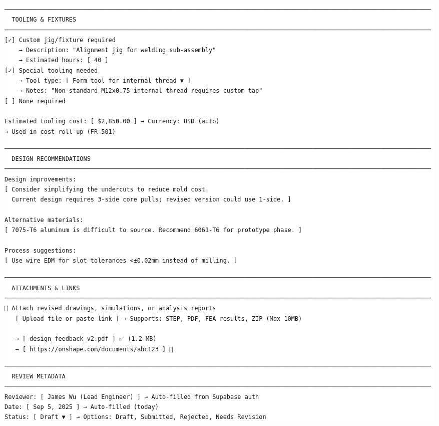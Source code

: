 ```
───────────────────────────────────────────────────────────────────────────────────────────────────────────────────────
  TOOLING & FIXTURES
───────────────────────────────────────────────────────────────────────────────────────────────────────────────────────
[✓] Custom jig/fixture required
    → Description: "Alignment jig for welding sub-assembly"
    → Estimated hours: [ 40 ] 
[✓] Special tooling needed
    → Tool type: [ Form tool for internal thread ▼ ]
    → Notes: "Non-standard M12x0.75 internal thread requires custom tap"
[ ] None required

Estimated tooling cost: [ $2,850.00 ] → Currency: USD (auto)
→ Used in cost roll-up (FR-501)
```

```
───────────────────────────────────────────────────────────────────────────────────────────────────────────────────────
  DESIGN RECOMMENDATIONS
───────────────────────────────────────────────────────────────────────────────────────────────────────────────────────
Design improvements:
[ Consider simplifying the undercuts to reduce mold cost. 
  Current design requires 3-side core pulls; revised version could use 1-side. ]

Alternative materials:
[ 7075-T6 aluminum is difficult to source. Recommend 6061-T6 for prototype phase. ]

Process suggestions:
[ Use wire EDM for slot tolerances <±0.02mm instead of milling. ]
```

```
───────────────────────────────────────────────────────────────────────────────────────────────────────────────────────
  ATTACHMENTS & LINKS
───────────────────────────────────────────────────────────────────────────────────────────────────────────────────────
📎 Attach revised drawings, simulations, or analysis reports
   [ Upload file or paste link ] → Supports: STEP, PDF, FEA results, ZIP (Max 10MB)

   → [ design_feedback_v2.pdf ] ✅ (1.2 MB)
   → [ https://onshape.com/documents/abc123 ] 🔗
```

```
───────────────────────────────────────────────────────────────────────────────────────────────────────────────────────
  REVIEW METADATA
───────────────────────────────────────────────────────────────────────────────────────────────────────────────────────
Reviewer: [ James Wu (Lead Engineer) ] → Auto-filled from Supabase auth
Date: [ Sep 5, 2025 ] → Auto-filled (today)
Status: [ Draft ▼ ] → Options: Draft, Submitted, Rejected, Needs Revision
```
